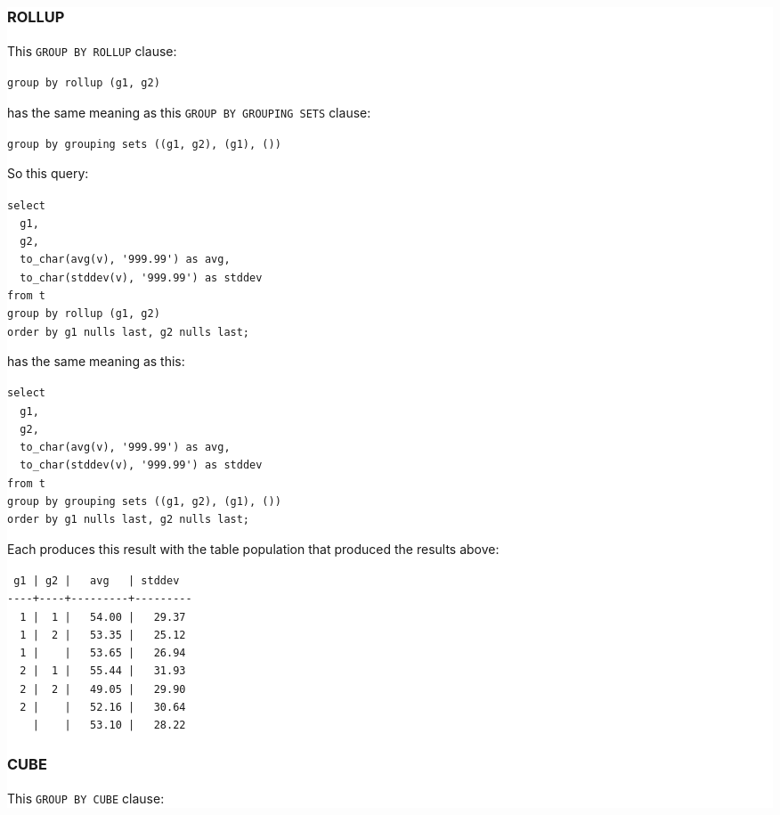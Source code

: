 ### ROLLUP

This `GROUP BY ROLLUP` clause:

```
group by rollup (g1, g2)
```

has the same meaning as this `GROUP BY GROUPING SETS` clause:

```
group by grouping sets ((g1, g2), (g1), ())
```

So this query:

```plpgsql
select
  g1,
  g2,
  to_char(avg(v), '999.99') as avg,
  to_char(stddev(v), '999.99') as stddev
from t
group by rollup (g1, g2)
order by g1 nulls last, g2 nulls last;
```

has the same meaning as this:

```plpgsql
select
  g1,
  g2,
  to_char(avg(v), '999.99') as avg,
  to_char(stddev(v), '999.99') as stddev
from t
group by grouping sets ((g1, g2), (g1), ())
order by g1 nulls last, g2 nulls last;
```

Each produces this result with the table population that produced the results above:

```
 g1 | g2 |   avg   | stddev  
----+----+---------+---------
  1 |  1 |   54.00 |   29.37
  1 |  2 |   53.35 |   25.12
  1 |    |   53.65 |   26.94
  2 |  1 |   55.44 |   31.93
  2 |  2 |   49.05 |   29.90
  2 |    |   52.16 |   30.64
    |    |   53.10 |   28.22
```

### CUBE

This `GROUP BY CUBE` clause:
